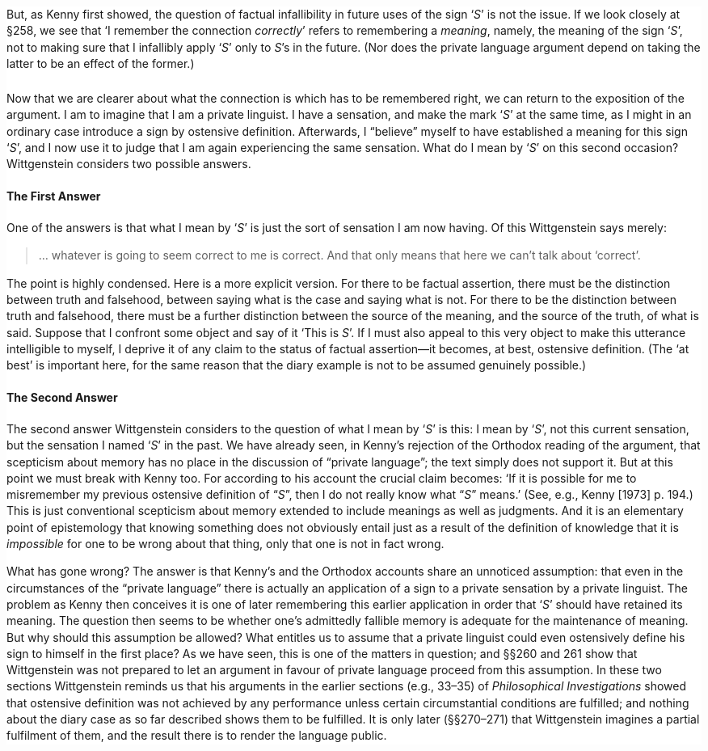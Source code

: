 But, as Kenny first showed, the question of factual infallibility in future uses of the sign ‘_S_’ is not the issue. If we look closely at §258, we see that ‘I remember the connection _correctly_’ refers to remembering a _meaning_, namely, the meaning of the sign ‘_S_’, not to making sure that I infallibly apply ‘_S_’ only to _S_’s in the future. (Nor does the private language argument depend on taking the latter to be an effect of the former.)

### 

Now that we are clearer about what the connection is which has to be remembered right, we can return to the exposition of the argument. I am to imagine that I am a private linguist. I have a sensation, and make the mark ‘_S_’ at the same time, as I might in an ordinary case introduce a sign by ostensive definition. Afterwards, I “believe” myself to have established a meaning for this sign ‘_S_’, and I now use it to judge that I am again experiencing the same sensation. What do I mean by ‘_S_’ on this second occasion? Wittgenstein considers two possible answers.

#### The First Answer

One of the answers is that what I mean by ‘_S_’ is just the sort of sensation I am now having. Of this Wittgenstein says merely:

> … whatever is going to seem correct to me is correct. And that only means that here we can’t talk about ‘correct’.

The point is highly condensed. Here is a more explicit version. For there to be factual assertion, there must be the distinction between truth and falsehood, between saying what is the case and saying what is not. For there to be the distinction between truth and falsehood, there must be a further distinction between the source of the meaning, and the source of the truth, of what is said. Suppose that I confront some object and say of it ‘This is _S_’. If I must also appeal to this very object to make this utterance intelligible to myself, I deprive it of any claim to the status of factual assertion—it becomes, at best, ostensive definition. (The ‘at best’ is important here, for the same reason that the diary example is not to be assumed genuinely possible.)

#### The Second Answer

The second answer Wittgenstein considers to the question of what I mean by ‘_S_’ is this: I mean by ‘_S_’, not this current sensation, but the sensation I named ‘_S_’ in the past. We have already seen, in Kenny’s rejection of the Orthodox reading of the argument, that scepticism about memory has no place in the discussion of “private language”; the text simply does not support it. But at this point we must break with Kenny too. For according to his account the crucial claim becomes: ‘If it is possible for me to misremember my previous ostensive definition of “_S_”, then I do not really know what “_S_” means.’ (See, e.g., Kenny \[1973\] p. 194.) This is just conventional scepticism about memory extended to include meanings as well as judgments. And it is an elementary point of epistemology that knowing something does not obviously entail just as a result of the definition of knowledge that it is _impossible_ for one to be wrong about that thing, only that one is not in fact wrong.

What has gone wrong? The answer is that Kenny’s and the Orthodox accounts share an unnoticed assumption: that even in the circumstances of the “private language” there is actually an application of a sign to a private sensation by a private linguist. The problem as Kenny then conceives it is one of later remembering this earlier application in order that ‘_S_’ should have retained its meaning. The question then seems to be whether one’s admittedly fallible memory is adequate for the maintenance of meaning. But why should this assumption be allowed? What entitles us to assume that a private linguist could even ostensively define his sign to himself in the first place? As we have seen, this is one of the matters in question; and §§260 and 261 show that Wittgenstein was not prepared to let an argument in favour of private language proceed from this assumption. In these two sections Wittgenstein reminds us that his arguments in the earlier sections (e.g., 33–35) of _Philosophical Investigations_ showed that ostensive definition was not achieved by any performance unless certain circumstantial conditions are fulfilled; and nothing about the diary case as so far described shows them to be fulfilled. It is only later (§§270–271) that Wittgenstein imagines a partial fulfilment of them, and the result there is to render the language public.
